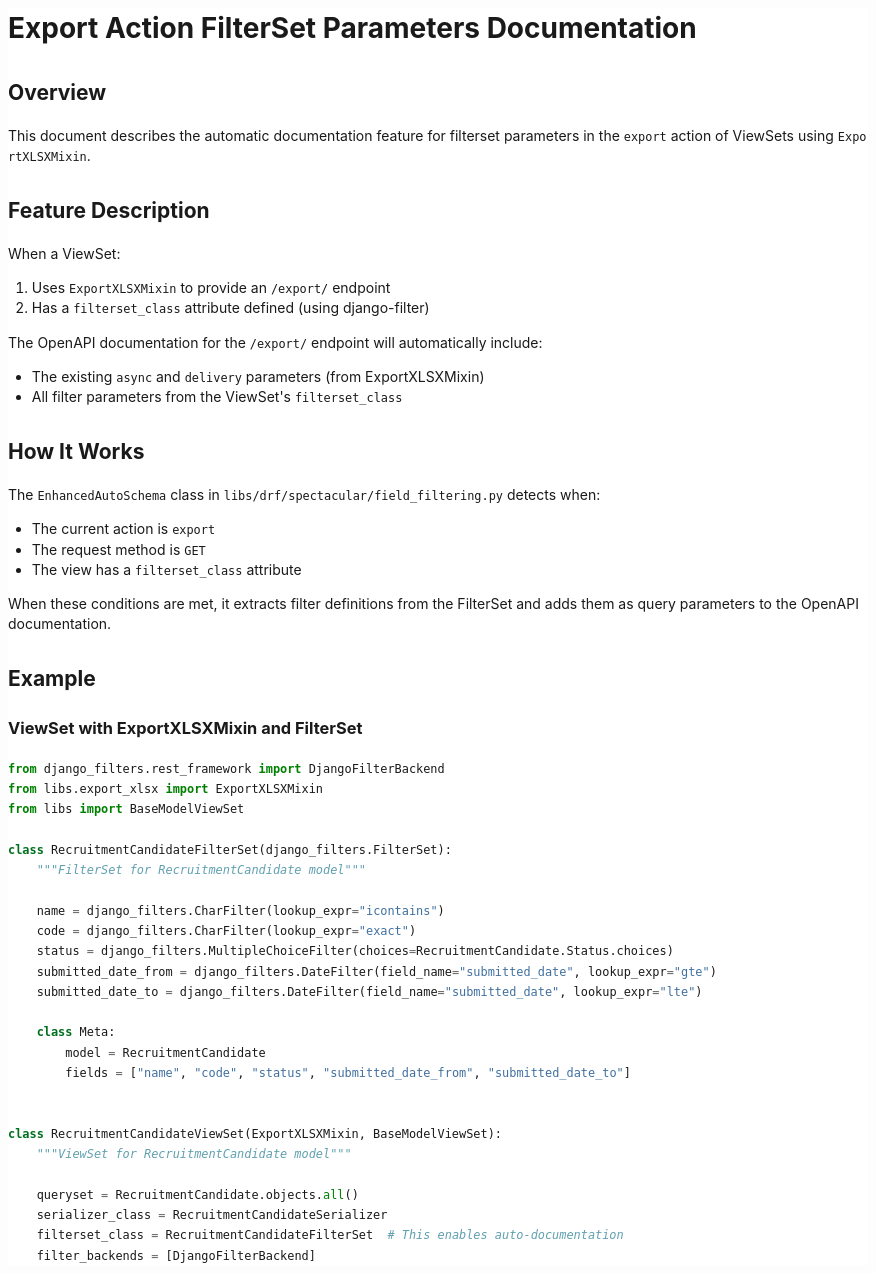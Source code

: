 # Export Action FilterSet Parameters Documentation

## Overview

This document describes the automatic documentation feature for filterset parameters in the `export` action of ViewSets using `ExportXLSXMixin`.

## Feature Description

When a ViewSet:
1. Uses `ExportXLSXMixin` to provide an `/export/` endpoint
2. Has a `filterset_class` attribute defined (using django-filter)

The OpenAPI documentation for the `/export/` endpoint will automatically include:
- The existing `async` and `delivery` parameters (from ExportXLSXMixin)
- All filter parameters from the ViewSet's `filterset_class`

## How It Works

The `EnhancedAutoSchema` class in `libs/drf/spectacular/field_filtering.py` detects when:
- The current action is `export`
- The request method is `GET`
- The view has a `filterset_class` attribute

When these conditions are met, it extracts filter definitions from the FilterSet and adds them as query parameters to the OpenAPI documentation.

## Example

### ViewSet with ExportXLSXMixin and FilterSet

```python
from django_filters.rest_framework import DjangoFilterBackend
from libs.export_xlsx import ExportXLSXMixin
from libs import BaseModelViewSet

class RecruitmentCandidateFilterSet(django_filters.FilterSet):
    """FilterSet for RecruitmentCandidate model"""
    
    name = django_filters.CharFilter(lookup_expr="icontains")
    code = django_filters.CharFilter(lookup_expr="exact")
    status = django_filters.MultipleChoiceFilter(choices=RecruitmentCandidate.Status.choices)
    submitted_date_from = django_filters.DateFilter(field_name="submitted_date", lookup_expr="gte")
    submitted_date_to = django_filters.DateFilter(field_name="submitted_date", lookup_expr="lte")
    
    class Meta:
        model = RecruitmentCandidate
        fields = ["name", "code", "status", "submitted_date_from", "submitted_date_to"]


class RecruitmentCandidateViewSet(ExportXLSXMixin, BaseModelViewSet):
    """ViewSet for RecruitmentCandidate model"""
    
    queryset = RecruitmentCandidate.objects.all()
    serializer_class = RecruitmentCandidateSerializer
    filterset_class = RecruitmentCandidateFilterSet  # This enables auto-documentation
    filter_backends = [DjangoFilterBackend]
```
